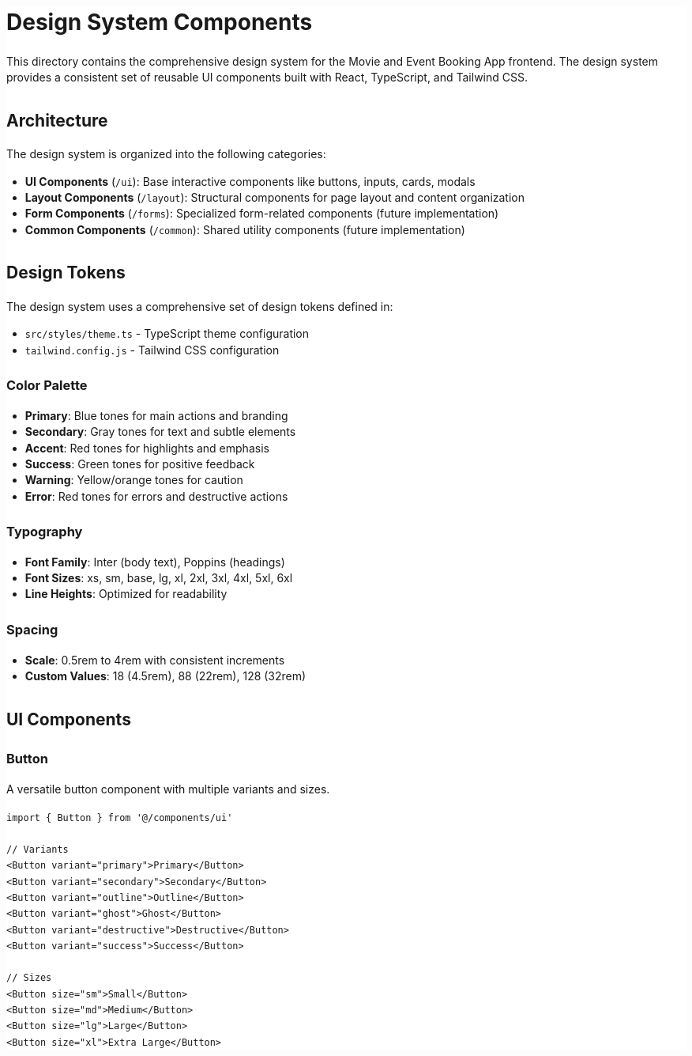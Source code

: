 # Design System Components

This directory contains the comprehensive design system for the Movie and Event Booking App frontend. The design system provides a consistent set of reusable UI components built with React, TypeScript, and Tailwind CSS.

## Architecture

The design system is organized into the following categories:

- **UI Components** (`/ui`): Base interactive components like buttons, inputs, cards, modals
- **Layout Components** (`/layout`): Structural components for page layout and content organization
- **Form Components** (`/forms`): Specialized form-related components (future implementation)
- **Common Components** (`/common`): Shared utility components (future implementation)

## Design Tokens

The design system uses a comprehensive set of design tokens defined in:
- `src/styles/theme.ts` - TypeScript theme configuration
- `tailwind.config.js` - Tailwind CSS configuration

### Color Palette

- **Primary**: Blue tones for main actions and branding
- **Secondary**: Gray tones for text and subtle elements
- **Accent**: Red tones for highlights and emphasis
- **Success**: Green tones for positive feedback
- **Warning**: Yellow/orange tones for caution
- **Error**: Red tones for errors and destructive actions

### Typography

- **Font Family**: Inter (body text), Poppins (headings)
- **Font Sizes**: xs, sm, base, lg, xl, 2xl, 3xl, 4xl, 5xl, 6xl
- **Line Heights**: Optimized for readability

### Spacing

- **Scale**: 0.5rem to 4rem with consistent increments
- **Custom Values**: 18 (4.5rem), 88 (22rem), 128 (32rem)

## UI Components

### Button

A versatile button component with multiple variants and sizes.

```tsx
import { Button } from '@/components/ui'

// Variants
<Button variant="primary">Primary</Button>
<Button variant="secondary">Secondary</Button>
<Button variant="outline">Outline</Button>
<Button variant="ghost">Ghost</Button>
<Button variant="destructive">Destructive</Button>
<Button variant="success">Success</Button>

// Sizes
<Button size="sm">Small</Button>
<Button size="md">Medium</Button>
<Button size="lg">Large</Button>
<Button size="xl">Extra Large</Button>
```